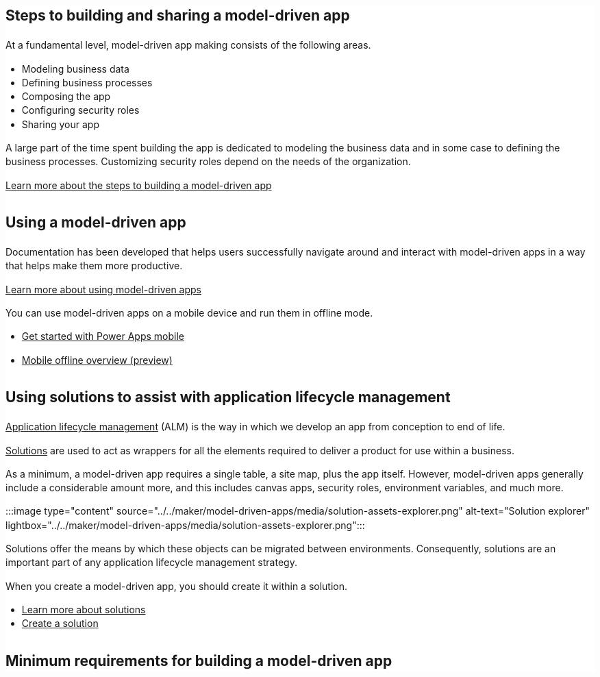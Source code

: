## Steps to building and sharing a model-driven app

At a fundamental level, model-driven app making consists of the following areas.

- Modeling business data
- Defining business processes
- Composing the app
- Configuring security roles
- Sharing your app

A large part of the time spent building the app is dedicated to modeling the business data and in some case to defining the business processes. Customizing security roles depend on the needs of the organization.

[Learn more about the steps to building a model-driven app](app-building-steps.md)

## Using a model-driven app

Documentation has been developed that helps users successfully navigate around and interact with model-driven apps in a way that helps make them more productive.

[Learn more about using model-driven apps](../../user/use-model-driven-apps.md)

You can use model-driven apps on a mobile device and run them in offline mode.

- [Get started with Power Apps mobile](../../mobile/run-powerapps-on-mobile.md)

- [Mobile offline overview (preview)](../../mobile/mobile-offline-overview.md)

## Using solutions to assist with application lifecycle management

[Application lifecycle management](../model-driven-apps/model-driven-app-glossary.md#application-lifecycle-management) (ALM) is the way in which we develop an app from conception to end of life.

[Solutions](../model-driven-apps/model-driven-app-glossary.md#solution) are used to act as wrappers for all the elements required to deliver a product for use within a business.

As a minimum, a model-driven app requires a single table, a site map, plus the app itself. However, model-driven apps generally include a considerable amount more, and this includes canvas apps, security roles, environment variables, and much more.  

:::image type="content" source="../../maker/model-driven-apps/media/solution-assets-explorer.png" alt-text="Solution explorer" lightbox="../../maker/model-driven-apps/media/solution-assets-explorer.png":::

Solutions offer the means by which these objects can be migrated between environments. Consequently, solutions are an important part of any application lifecycle management strategy.

When you create a model-driven app, you should create it within a solution.

- [Learn more about solutions](../../developer/data-platform/introduction-solutions.md)
- [Create a solution](../../maker/data-platform/create-solution.md)

## Minimum requirements for building a model-driven app
